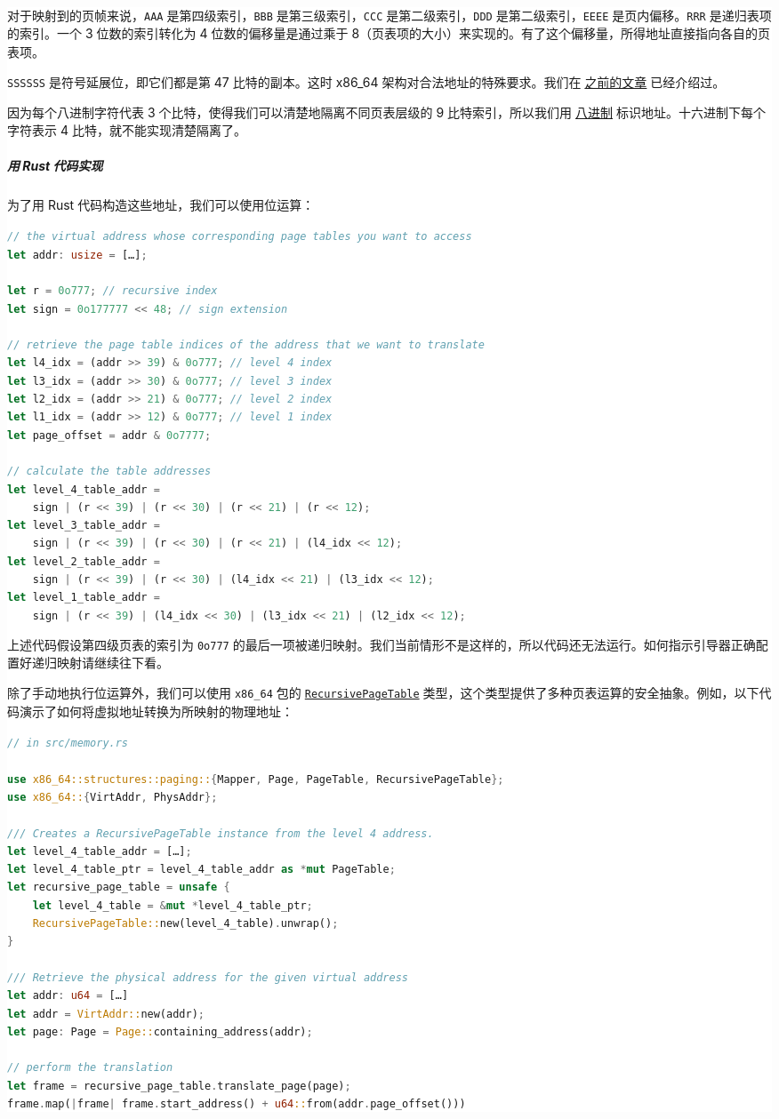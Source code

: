 
对于映射到的页帧来说，`AAA` 是第四级索引，`BBB` 是第三级索引，`CCC` 是第二级索引，`DDD` 是第二级索引，`EEEE` 是页内偏移。`RRR` 是递归表项的索引。一个 3 位数的索引转化为 4 位数的偏移量是通过乘于 8（页表项的大小）来实现的。有了这个偏移量，所得地址直接指向各自的页表项。

`SSSSSS` 是符号延展位，即它们都是第 47 比特的副本。这时 x86_64 架构对合法地址的特殊要求。我们在 [之前的文章][paging-on-x86-64] 已经介绍过。

因为每个八进制字符代表 3 个比特，使得我们可以清楚地隔离不同页表层级的 9 比特索引，所以我们用 [八进制][octal] 标识地址。十六进制下每个字符表示 4 比特，就不能实现清楚隔离了。

##### 用 Rust 代码实现

为了用 Rust 代码构造这些地址，我们可以使用位运算：

```rust
// the virtual address whose corresponding page tables you want to access
let addr: usize = […];

let r = 0o777; // recursive index
let sign = 0o177777 << 48; // sign extension

// retrieve the page table indices of the address that we want to translate
let l4_idx = (addr >> 39) & 0o777; // level 4 index
let l3_idx = (addr >> 30) & 0o777; // level 3 index
let l2_idx = (addr >> 21) & 0o777; // level 2 index
let l1_idx = (addr >> 12) & 0o777; // level 1 index
let page_offset = addr & 0o7777;

// calculate the table addresses
let level_4_table_addr =
    sign | (r << 39) | (r << 30) | (r << 21) | (r << 12);
let level_3_table_addr =
    sign | (r << 39) | (r << 30) | (r << 21) | (l4_idx << 12);
let level_2_table_addr =
    sign | (r << 39) | (r << 30) | (l4_idx << 21) | (l3_idx << 12);
let level_1_table_addr =
    sign | (r << 39) | (l4_idx << 30) | (l3_idx << 21) | (l2_idx << 12);
```

上述代码假设第四级页表的索引为 `0o777` 的最后一项被递归映射。我们当前情形不是这样的，所以代码还无法运行。如何指示引导器正确配置好递归映射请继续往下看。

除了手动地执行位运算外，我们可以使用 `x86_64` 包的 [`RecursivePageTable`] 类型，这个类型提供了多种页表运算的安全抽象。例如，以下代码演示了如何将虚拟地址转换为所映射的物理地址：


```rust
// in src/memory.rs

use x86_64::structures::paging::{Mapper, Page, PageTable, RecursivePageTable};
use x86_64::{VirtAddr, PhysAddr};

/// Creates a RecursivePageTable instance from the level 4 address.
let level_4_table_addr = […];
let level_4_table_ptr = level_4_table_addr as *mut PageTable;
let recursive_page_table = unsafe {
    let level_4_table = &mut *level_4_table_ptr;
    RecursivePageTable::new(level_4_table).unwrap();
}

/// Retrieve the physical address for the given virtual address
let addr: u64 = […]
let addr = VirtAddr::new(addr);
let page: Page = Page::containing_address(addr);

// perform the translation
let frame = recursive_page_table.translate_page(page);
frame.map(|frame| frame.start_address() + u64::from(addr.page_offset()))
```


[VGA Text Mode]: /2020/07/23/blog-os-03-vga-text-mode/#易失操作
[RFC#2585]: https://github.com/rust-lang/rfcs/pull/2585
[allocate memory]: https://doc.rust-lang.org/alloc/boxed/struct.Box.html
[cargo features]: https://doc.rust-lang.org/cargo/reference/features.html#the-features-section
[collection types]: https://doc.rust-lang.org/alloc/collections/index.html
[end of the previous post]: /2020/07/19/blog-os-08-intro-to-paging/#访问页表
[generic]: https://doc.rust-lang.org/book/ch10-00-generics.html
[github blog-os]: https://github.com/phil-opp/blog_os
[huge pages]: https://en.wikipedia.org/wiki/Page_%28computer_memory%29#Multiple_page_sizes
[impl-trait-arg]: https://doc.rust-lang.org/book/ch10-02-traits.html#traits-as-parameters
[memory-mapping a file]: https://en.wikipedia.org/wiki/Memory-mapped_file
[must_use]: https://doc.rust-lang.org/std/result/#results-must-be-used
[octal]: https://en.wikipedia.org/wiki/Octal
[intro-to-paging]: /2020/07/19/blog-os-08-intro-to-paging/
[paging-on-x86-64]: /2020/07/19/blog-os-08-intro-to-paging/#x86-64-架构的分页
[range syntax]: https://doc.rust-lang.org/core/ops/struct.Range.html
[segmentation]: /2020/07/19/blog-os-08-intro-to-paging/#碎片化
[semver-incompatible]: https://doc.rust-lang.org/stable/cargo/reference/specifying-dependencies.html#caret-requirements
[valine]: #valine
[09-paging-implementation]: https://github.com/sammyne/blog-os-cn/tree/master/09-paging-implementation
[`BootInfo`]: https://docs.rs/bootloader/0.9.3/bootloader/bootinfo/struct.BootInfo.html
[`FrameAllocator`]: https://docs.rs/x86_64/0.12.1/x86_64/structures/paging/trait.FrameAllocator.html
[`Iterator`]: https://doc.rust-lang.org/core/iter/trait.Iterator.html
[`Iterator::nth`]: https://doc.rust-lang.org/core/iter/trait.Iterator.html#method.nth
[`MapperAllSizes`]: https://docs.rs/x86_64/0.12.1/x86_64/structures/paging/mapper/trait.MapperAllSizes.html
[`MappedPageTable`]: https://docs.rs/x86_64/0.12.1/x86_64/structures/paging/mapper/struct.MappedPageTable.html
[`Mapper`]: https://docs.rs/x86_64/0.12.1/x86_64/structures/paging/trait.Mapper.html
[`MapperFlush`]: https://docs.rs/x86_64/0.12.1/x86_64/structures/paging/mapper/struct.MapperFlush.html
[`MemoryRegion`]: https://docs.rs/bootloader/0.6.4/bootloader/bootinfo/struct.MemoryRegion.html
[`OffsetPageTable`]: https://docs.rs/x86_64/0.12.1/x86_64/structures/paging/mapper/struct.OffsetPageTable.html
[`OffsetPageTable::new`]: https://docs.rs/x86_64/0.12.1/x86_64/structures/paging/mapper/struct.OffsetPageTable.html#method.new
[`PageSize`]: https://docs.rs/x86_64/0.12.1/x86_64/structures/paging/page/trait.PageSize.html
[`PageTableEntry::frame`]: https://docs.rs/x86_64/0.12.1/x86_64/structures/paging/page_table/struct.PageTableEntry.html#method.frame
[`RecursivePageTable`]: https://docs.rs/x86_64/0.12.1/x86_64/structures/paging/mapper/struct.RecursivePageTable.html
[`Result`]: https://doc.rust-lang.org/core/result/enum.Result.html
[`VirtAddr`]: https://docs.rs/x86_64/0.12.1/x86_64/addr/struct.VirtAddr.html
[`enumerate`]: https://doc.rust-lang.org/core/iter/trait.Iterator.html#method.enumerate
[`entry_point`]: https://docs.rs/bootloader/0.6.4/bootloader/macro.entry_point.html
[`expect`]: https://doc.rust-lang.org/core/result/enum.Result.html#method.expect
[`filter`]: https://doc.rust-lang.org/core/iter/trait.Iterator.html#method.filter
[`flat_map`]: https://doc.rust-lang.org/core/iter/trait.Iterator.html#method.flat_map
[`flush`]: https://docs.rs/x86_64/0.12.1/x86_64/structures/paging/mapper/struct.MapperFlush.html#method.flush
[`impl Trait`]: https://doc.rust-lang.org/book/ch10-02-traits.html#returning-types-that-implement-traits
[`map`]: https://doc.rust-lang.org/core/iter/trait.Iterator.html#method.map
[`map_to`]: https://docs.rs/x86_64/0.12.1/x86_64/structures/paging/trait.Mapper.html#tymethod.map_to
[`next`]: https://doc.rust-lang.org/core/iter/trait.Iterator.html#tymethod.next
[`step_by`]: https://doc.rust-lang.org/core/iter/trait.Iterator.html#method.step_by
[`translate`]: https://docs.rs/x86_64/0.12.1/x86_64/structures/paging/mapper/trait.MapperAllSizes.html#tymethod.translate
[`translate_addr`]: https://docs.rs/x86_64/0.12.1/x86_64/structures/paging/mapper/trait.MapperAllSizes.html#method.translate_addr
[`translate_page`]: https://docs.rs/x86_64/0.12.1/x86_64/structures/paging/mapper/trait.Mapper.html#tymethod.translate_page
[`write_volatile`]: https://doc.rust-lang.org/std/primitive.pointer.html#method.write_volatile
[_named existential types_]: https://github.com/rust-lang/rfcs/pull/2071
[_Page Table Format_]: /2020/07/19/blog-os-08-intro-to-paging/#页表格式
[_Remap The Kernel_]: https://os.phil-opp.com/remap-the-kernel/#overview